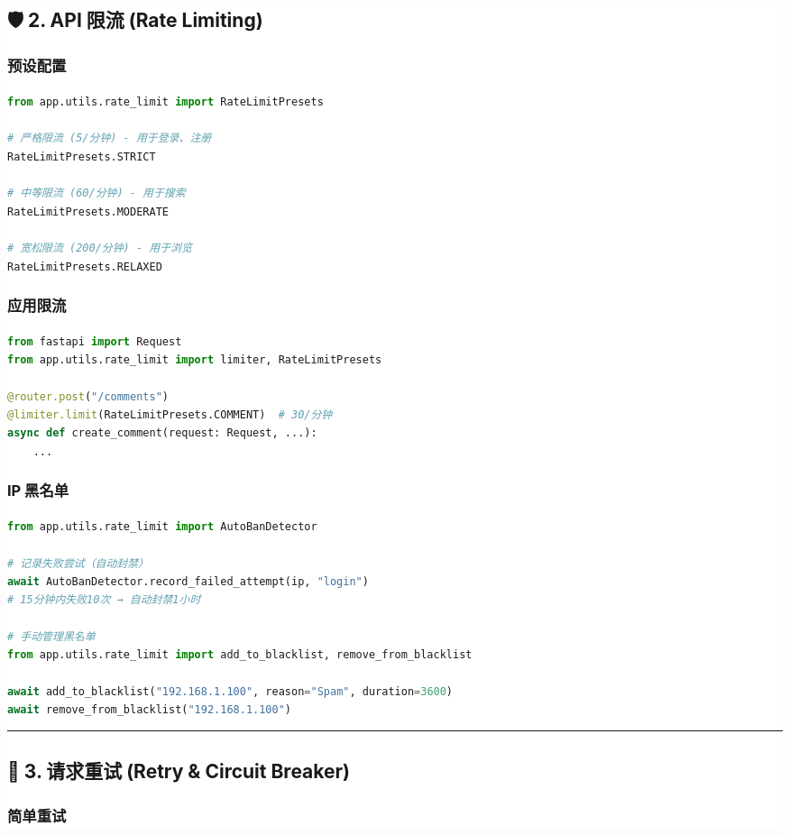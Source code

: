 
## 🛡️ **2. API 限流 (Rate Limiting)**

### 预设配置

```python
from app.utils.rate_limit import RateLimitPresets

# 严格限流 (5/分钟) - 用于登录、注册
RateLimitPresets.STRICT

# 中等限流 (60/分钟) - 用于搜索
RateLimitPresets.MODERATE

# 宽松限流 (200/分钟) - 用于浏览
RateLimitPresets.RELAXED
```

### 应用限流

```python
from fastapi import Request
from app.utils.rate_limit import limiter, RateLimitPresets

@router.post("/comments")
@limiter.limit(RateLimitPresets.COMMENT)  # 30/分钟
async def create_comment(request: Request, ...):
    ...
```

### IP 黑名单

```python
from app.utils.rate_limit import AutoBanDetector

# 记录失败尝试（自动封禁）
await AutoBanDetector.record_failed_attempt(ip, "login")
# 15分钟内失败10次 → 自动封禁1小时

# 手动管理黑名单
from app.utils.rate_limit import add_to_blacklist, remove_from_blacklist

await add_to_blacklist("192.168.1.100", reason="Spam", duration=3600)
await remove_from_blacklist("192.168.1.100")
```

---

## 🔁 **3. 请求重试 (Retry & Circuit Breaker)**

### 简单重试
